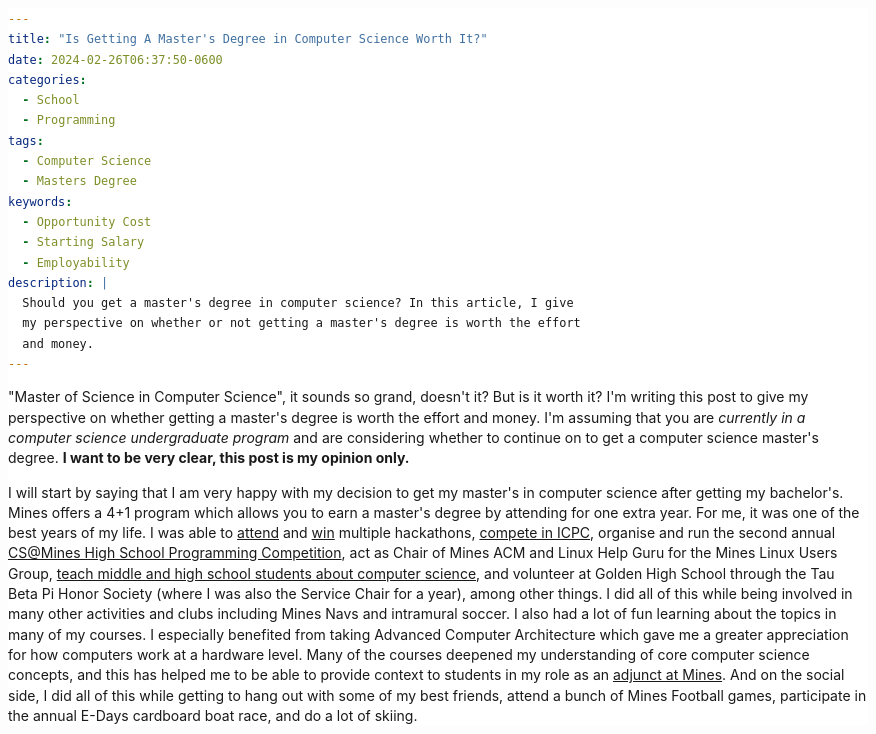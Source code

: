```yaml
---
title: "Is Getting A Master's Degree in Computer Science Worth It?"
date: 2024-02-26T06:37:50-0600
categories:
  - School
  - Programming
tags:
  - Computer Science
  - Masters Degree
keywords:
  - Opportunity Cost
  - Starting Salary
  - Employability
description: |
  Should you get a master's degree in computer science? In this article, I give
  my perspective on whether or not getting a master's degree is worth the effort
  and money.
---
```


"Master of Science in Computer Science", it sounds so grand, doesn't it? But is
it worth it? I'm writing this post to give my perspective on whether getting a
master's degree is worth the effort and money. I'm assuming that you are
_currently in a computer science undergraduate program_ and are considering
whether to continue on to get a computer science master's degree. **I want to be
very clear, this post is my opinion only.**

I will start by saying that I am very happy with my decision to get my master's
in computer science after getting my bachelor's. Mines offers a 4+1 program
which allows you to earn a master's degree by attending for one extra year. For
me, it was one of the best years of my life. I was able to
[attend]({{<ref"../hackathons/hackcu-v/">}}) and
[win]({{<ref"../hackathons/2018-11-16-facebook-hackathon-the-competition/">}})
multiple hackathons, [compete in ICPC]({{<ref"../school/2018-11-03-icpc">}}),
organise and run the second annual
[CS@Mines High School Programming
Competition]({{<ref"../school/2019-hspc.rst">}}), act as Chair of Mines ACM and
Linux Help Guru for the Mines Linux Users Group,
[teach middle and high school
students about computer science]({{<ref"../../portfolio#experience-on-tour">}}),
and volunteer at Golden High School through the Tau Beta Pi Honor Society (where
I was also the Service Chair for a year), among other things. I did all of this
while being involved in many other activities and clubs including Mines Navs and
intramural soccer. I also had a lot of fun learning about the topics in many of
my courses. I especially benefited from taking Advanced Computer Architecture
which gave me a greater appreciation for how computers work at a hardware level.
Many of the courses deepened my understanding of core computer science concepts,
and this has helped me to be able to provide context to students in my role as
an [adjunct at Mines]({{<ref"../../portfolio#experience-adjunct-mines">}}). And
on the social side, I did all of this while getting to hang out with some of my
best friends, attend a bunch of Mines Football games, participate in the annual
E-Days cardboard boat race, and do a lot of skiing.
